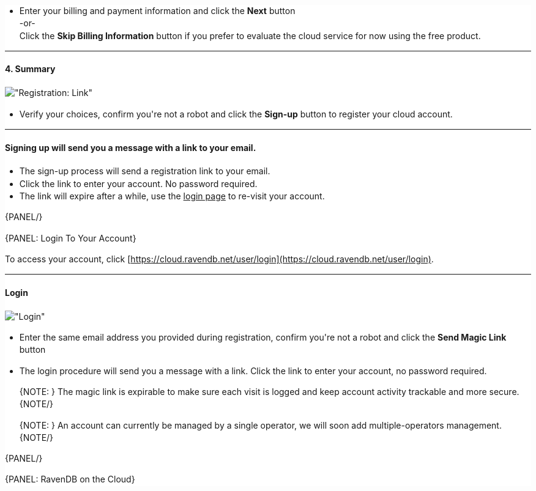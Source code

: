   - Enter your billing and payment information and click the **Next** button  
    -or-  
    Click the **Skip Billing Information** button if you prefer to evaluate the cloud service for now using the free product.  

---

#### 4. Summary  
  !["Registration: Link"](images\registration-005-summary.png "Registration: Link")  

  - Verify your choices, confirm you're not a robot and click the **Sign-up** button to register your cloud account.  

---

#### Signing up will send you a message with a link to your email.  

  - The sign-up process will send a registration link to your email.
  - Click the link to enter your account. No password required.  
  - The link will expire after a while, use the [login page](../cloud/cloud-overview#login-to-your-account) to re-visit your account.  

{PANEL/}

{PANEL: Login To Your Account}

To access your account, click [https://cloud.ravendb.net/user/login](https://cloud.ravendb.net/user/login).  

---

#### Login  
  !["Login"](images\registration-006-login.png "Login")  

  - Enter the same email address you provided during registration, confirm you're not a robot and 
    click the **Send Magic Link** button  

  

* The login procedure will send you a message with a link. Click the link to enter your account, no password required.  

  {NOTE: }
   The magic link is expirable to make sure each visit is logged and keep account activity trackable and more secure.  
  {NOTE/}
  
  {NOTE: }
   An account can currently be managed by a single operator, we will soon add multiple-operators management.  
  {NOTE/}

{PANEL/}

{PANEL: RavenDB on the Cloud}
